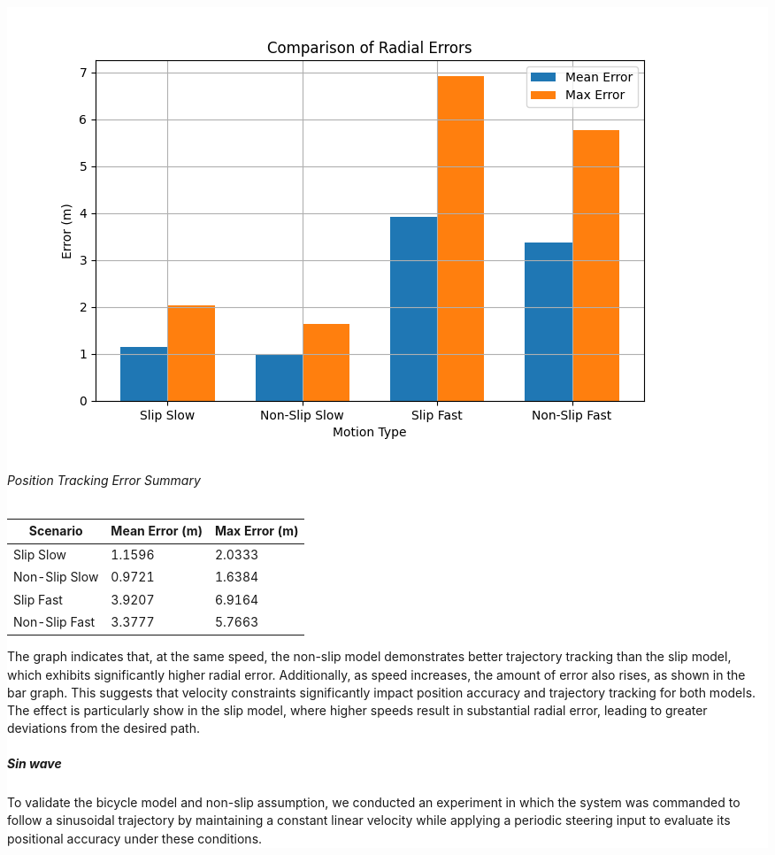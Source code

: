 ![alt text](img/Circle2.png)

###### Position Tracking Error Summary

| Scenario         | Mean Error (m) | Max Error (m) |
|-----------------|---------------|--------------|
| Slip Slow      | 1.1596        | 2.0333       |
| Non-Slip Slow  | 0.9721        | 1.6384       |
| Slip Fast      | 3.9207        | 6.9164       |
| Non-Slip Fast  | 3.3777        | 5.7663       |



The graph indicates that, at the same speed, the non-slip model demonstrates better trajectory tracking than the slip model, which exhibits significantly higher radial error. Additionally, as speed increases, the amount of error also rises, as shown in the bar graph. This suggests that velocity constraints significantly impact position accuracy and trajectory tracking for both models. The effect is particularly show in the slip model, where higher speeds result in substantial radial error, leading to greater deviations from the desired path.

##### Sin wave

To validate the bicycle model and non-slip assumption, we conducted an experiment in which the system was commanded to follow a sinusoidal trajectory by maintaining a constant linear velocity while applying a periodic steering input to evaluate its positional accuracy under these conditions.
